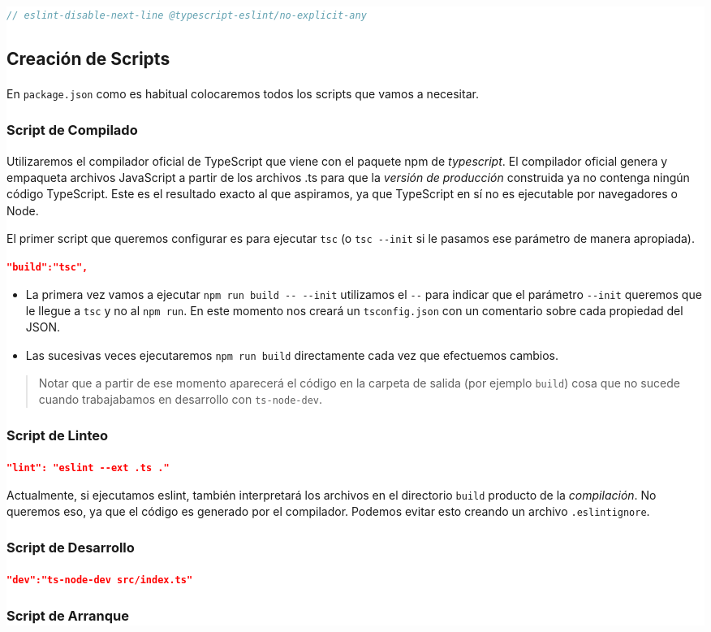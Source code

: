 ```js
// eslint-disable-next-line @typescript-eslint/no-explicit-any
```



## Creación de Scripts

En `package.json` como es habitual colocaremos todos los scripts que vamos a necesitar.



### Script de Compilado

Utilizaremos el compilador oficial de TypeScript que viene con el paquete npm de *typescript*. El compilador oficial genera y empaqueta archivos JavaScript a partir de los archivos .ts para que la *versión de producción* construida ya no contenga ningún código TypeScript. Este es el resultado exacto al que aspiramos, ya que TypeScript en sí no es ejecutable por navegadores o Node.



El primer script que queremos configurar es para ejecutar `tsc` (o `tsc --init` si le pasamos ese parámetro de manera apropiada).

```json
"build":"tsc",
```

* La primera vez vamos a ejecutar `npm run build -- --init` utilizamos el `--` para indicar que el parámetro `--init` queremos que le llegue a `tsc` y no al `npm run`. En este momento nos creará un `tsconfig.json` con un comentario sobre cada propiedad del JSON.

  

* Las sucesivas veces ejecutaremos `npm run build` directamente cada vez que efectuemos cambios.

> Notar que a partir de ese momento aparecerá el código en la carpeta de salida (por ejemplo `build`) cosa que no sucede cuando trabajabamos en desarrollo con `ts-node-dev`.

### Script de Linteo

```json
"lint": "eslint --ext .ts ."
```

Actualmente, si ejecutamos eslint, también interpretará los archivos en el directorio `build` producto de la *compilación*. No queremos eso, ya que el código es generado por el compilador. Podemos evitar esto creando un archivo `.eslintignore`.



### Script de Desarrollo

```json
"dev":"ts-node-dev src/index.ts"
```



### Script de Arranque
